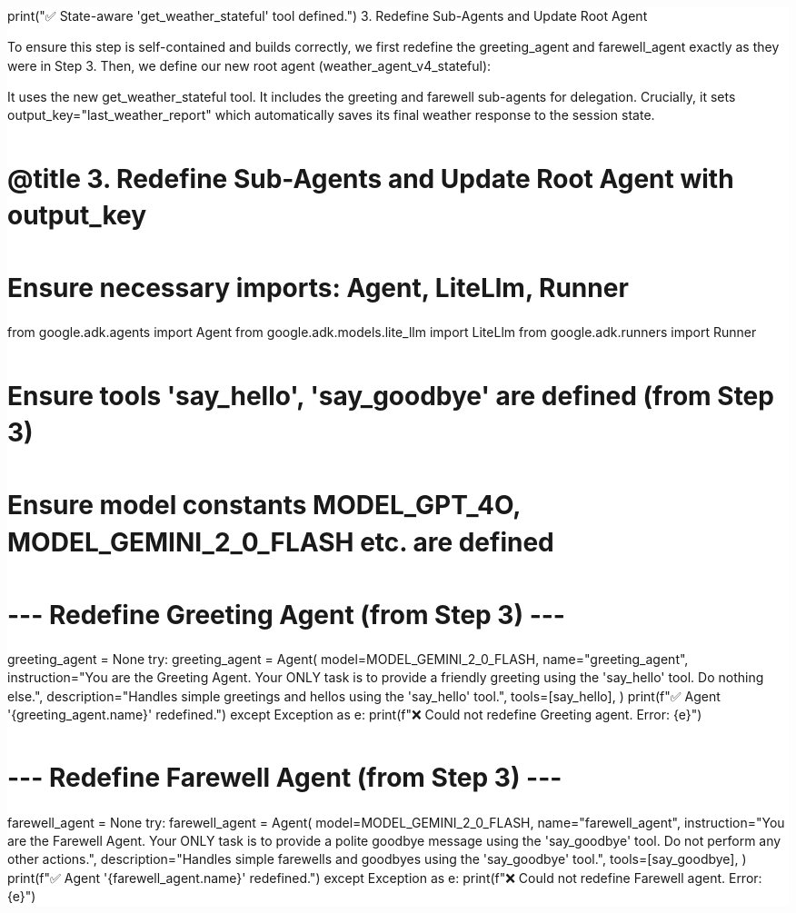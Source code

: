 print("✅ State-aware 'get_weather_stateful' tool defined.")
3. Redefine Sub-Agents and Update Root Agent

To ensure this step is self-contained and builds correctly, we first redefine the greeting_agent and farewell_agent exactly as they were in Step 3. Then, we define our new root agent (weather_agent_v4_stateful):

It uses the new get_weather_stateful tool.
It includes the greeting and farewell sub-agents for delegation.
Crucially, it sets output_key="last_weather_report" which automatically saves its final weather response to the session state.

# @title 3. Redefine Sub-Agents and Update Root Agent with output_key

# Ensure necessary imports: Agent, LiteLlm, Runner
from google.adk.agents import Agent
from google.adk.models.lite_llm import LiteLlm
from google.adk.runners import Runner
# Ensure tools 'say_hello', 'say_goodbye' are defined (from Step 3)
# Ensure model constants MODEL_GPT_4O, MODEL_GEMINI_2_0_FLASH etc. are defined

# --- Redefine Greeting Agent (from Step 3) ---
greeting_agent = None
try:
    greeting_agent = Agent(
        model=MODEL_GEMINI_2_0_FLASH,
        name="greeting_agent",
        instruction="You are the Greeting Agent. Your ONLY task is to provide a friendly greeting using the 'say_hello' tool. Do nothing else.",
        description="Handles simple greetings and hellos using the 'say_hello' tool.",
        tools=[say_hello],
    )
    print(f"✅ Agent '{greeting_agent.name}' redefined.")
except Exception as e:
    print(f"❌ Could not redefine Greeting agent. Error: {e}")

# --- Redefine Farewell Agent (from Step 3) ---
farewell_agent = None
try:
    farewell_agent = Agent(
        model=MODEL_GEMINI_2_0_FLASH,
        name="farewell_agent",
        instruction="You are the Farewell Agent. Your ONLY task is to provide a polite goodbye message using the 'say_goodbye' tool. Do not perform any other actions.",
        description="Handles simple farewells and goodbyes using the 'say_goodbye' tool.",
        tools=[say_goodbye],
    )
    print(f"✅ Agent '{farewell_agent.name}' redefined.")
except Exception as e:
    print(f"❌ Could not redefine Farewell agent. Error: {e}")
